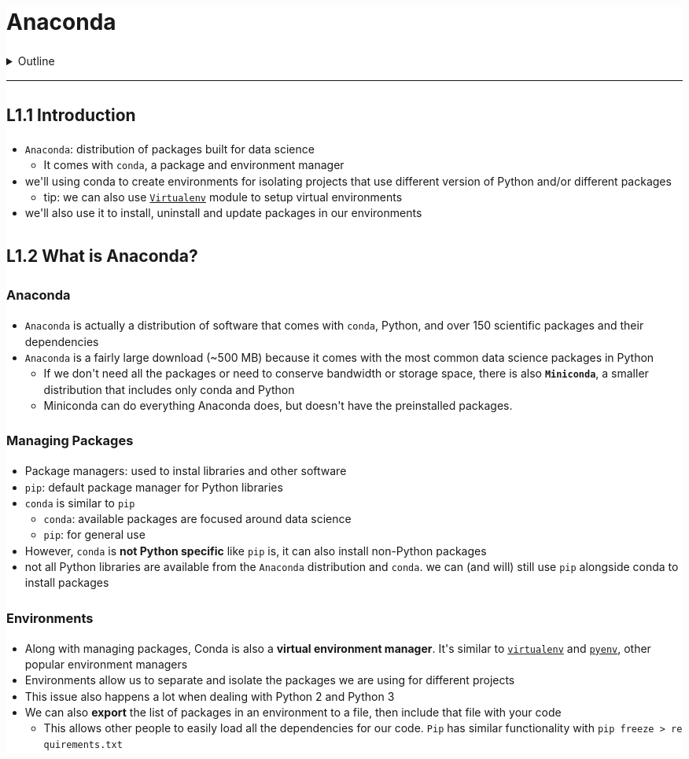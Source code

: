 # Anaconda

<details><summary>Outline</summary></details>

---

## L1.1 Introduction

- `Anaconda`: distribution of packages built for data science
  - It comes with `conda`, a package and environment manager
- we'll using conda to create environments for isolating projects that use different version of Python and/or different packages
  - tip: we can also use [`Virtualenv`](https://virtualenv.pypa.io/en/latest/) module to setup virtual environments
- we'll also use it to install, uninstall and update packages in our environments

## L1.2 What is Anaconda?

### Anaconda

- `Anaconda` is actually a distribution of software that comes with `conda`, Python, and over 150 scientific packages and their dependencies
- `Anaconda` is a fairly large download (~500 MB) because it comes with the most common data science packages in Python
  - If we don't need all the packages or need to conserve bandwidth or storage space, there is also **`Miniconda`**, a smaller distribution that includes only conda and Python
  - Miniconda can do everything Anaconda does, but doesn't have the preinstalled packages.

### Managing Packages

- Package managers: used to instal libraries and other software
- `pip`: default package manager for Python libraries
- `conda` is similar to `pip`
  - `conda`: available packages are focused around data science
  - `pip`: for general use
- However, `conda` is **not Python specific** like `pip` is, it can also install non-Python packages
- not all Python libraries are available from the `Anaconda` distribution and `conda`. we can (and will) still use `pip` alongside conda to install packages

### Environments

- Along with managing packages, Conda is also a **virtual environment manager**. It's similar to [`virtualenv`](https://virtualenv.pypa.io/en/stable/) and [`pyenv`](https://github.com/yyuu/pyenv), other popular environment managers
- Environments allow us to separate and isolate the packages we are using for different projects
- This issue also happens a lot when dealing with Python 2 and Python 3
- We can also **export** the list of packages in an environment to a file, then include that file with your code
  - This allows other people to easily load all the dependencies for our code. `Pip` has similar functionality with `pip freeze > requirements.txt`
